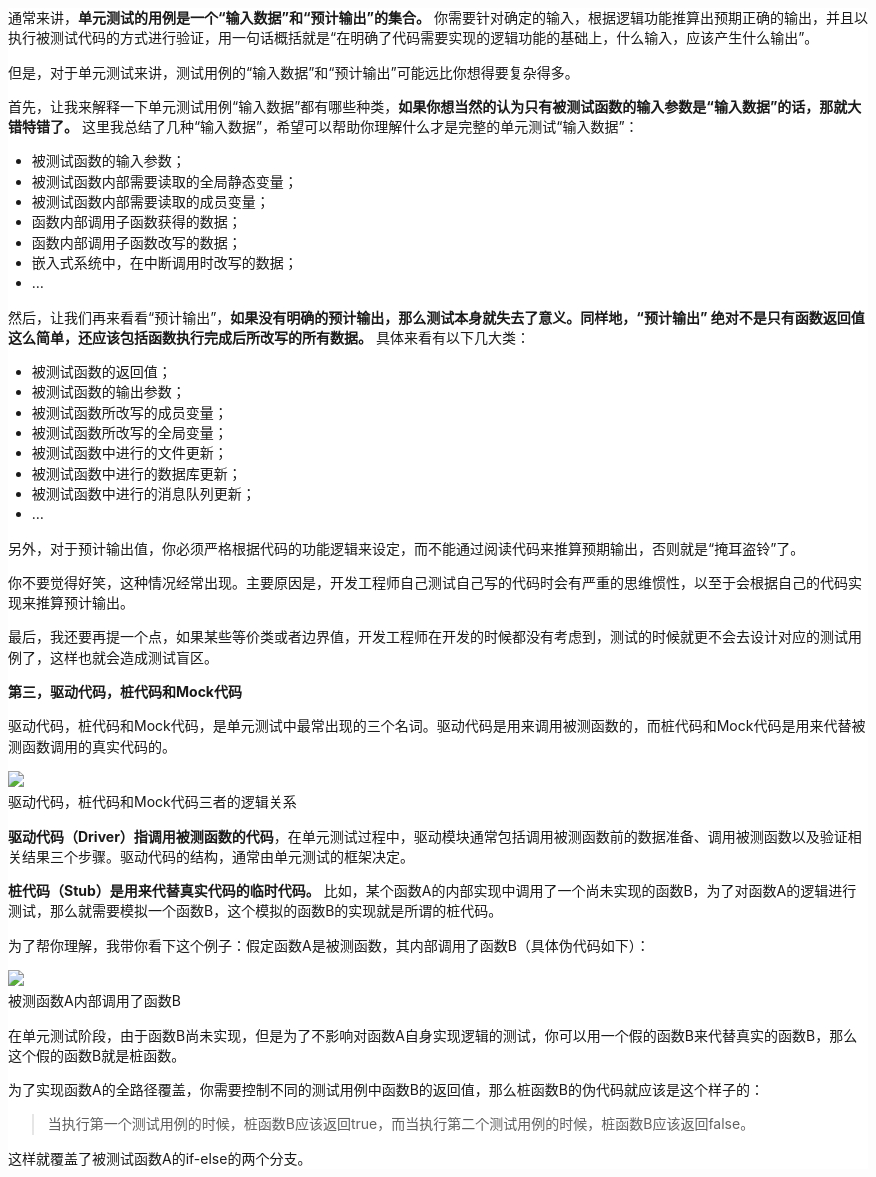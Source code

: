 通常来讲，**单元测试的用例是一个“输入数据”和“预计输出”的集合。** 你需要针对确定的输入，根据逻辑功能推算出预期正确的输出，并且以执行被测试代码的方式进行验证，用一句话概括就是“在明确了代码需要实现的逻辑功能的基础上，什么输入，应该产生什么输出”。

但是，对于单元测试来讲，测试用例的“输入数据”和“预计输出”可能远比你想得要复杂得多。

首先，让我来解释一下单元测试用例“输入数据”都有哪些种类，**如果你想当然的认为只有被测试函数的输入参数是“输入数据”的话，那就大错特错了。** 这里我总结了几种“输入数据”，希望可以帮助你理解什么才是完整的单元测试“输入数据”：

- 被测试函数的输入参数；
- 被测试函数内部需要读取的全局静态变量；
- 被测试函数内部需要读取的成员变量；
- 函数内部调用子函数获得的数据；
- 函数内部调用子函数改写的数据；
- 嵌入式系统中，在中断调用时改写的数据；
- …

然后，让我们再来看看“预计输出”，**如果没有明确的预计输出，那么测试本身就失去了意义。同样地，“预计输出” 绝对不是只有函数返回值这么简单，还应该包括函数执行完成后所改写的所有数据。** 具体来看有以下几大类：

- 被测试函数的返回值；
- 被测试函数的输出参数；
- 被测试函数所改写的成员变量；
- 被测试函数所改写的全局变量；
- 被测试函数中进行的文件更新；
- 被测试函数中进行的数据库更新；
- 被测试函数中进行的消息队列更新；
- …

另外，对于预计输出值，你必须严格根据代码的功能逻辑来设定，而不能通过阅读代码来推算预期输出，否则就是“掩耳盗铃”了。

你不要觉得好笑，这种情况经常出现。主要原因是，开发工程师自己测试自己写的代码时会有严重的思维惯性，以至于会根据自己的代码实现来推算预计输出。

最后，我还要再提一个点，如果某些等价类或者边界值，开发工程师在开发的时候都没有考虑到，测试的时候就更不会去设计对应的测试用例了，这样也就会造成测试盲区。

**第三，驱动代码，桩代码和Mock代码**

驱动代码，桩代码和Mock代码，是单元测试中最常出现的三个名词。驱动代码是用来调用被测函数的，而桩代码和Mock代码是用来代替被测函数调用的真实代码的。

![](https://static001.geekbang.org/resource/image/4b/2f/4b593086d9370bea9afc2d12219a0c2f.png?wh=1740%2A733)  
驱动代码，桩代码和Mock代码三者的逻辑关系

**驱动代码（Driver）指调用被测函数的代码**，在单元测试过程中，驱动模块通常包括调用被测函数前的数据准备、调用被测函数以及验证相关结果三个步骤。驱动代码的结构，通常由单元测试的框架决定。

**桩代码（Stub）是用来代替真实代码的临时代码。** 比如，某个函数A的内部实现中调用了一个尚未实现的函数B，为了对函数A的逻辑进行测试，那么就需要模拟一个函数B，这个模拟的函数B的实现就是所谓的桩代码。

为了帮你理解，我带你看下这个例子：假定函数A是被测函数，其内部调用了函数B（具体伪代码如下）：

![](https://static001.geekbang.org/resource/image/4c/35/4cab48446a65adf0258c74a132cb3c35.png?wh=257%2A149)  
被测函数A内部调用了函数B

在单元测试阶段，由于函数B尚未实现，但是为了不影响对函数A自身实现逻辑的测试，你可以用一个假的函数B来代替真实的函数B，那么这个假的函数B就是桩函数。

为了实现函数A的全路径覆盖，你需要控制不同的测试用例中函数B的返回值，那么桩函数B的伪代码就应该是这个样子的：

> 当执行第一个测试用例的时候，桩函数B应该返回true，而当执行第二个测试用例的时候，桩函数B应该返回false。

这样就覆盖了被测试函数A的if-else的两个分支。
